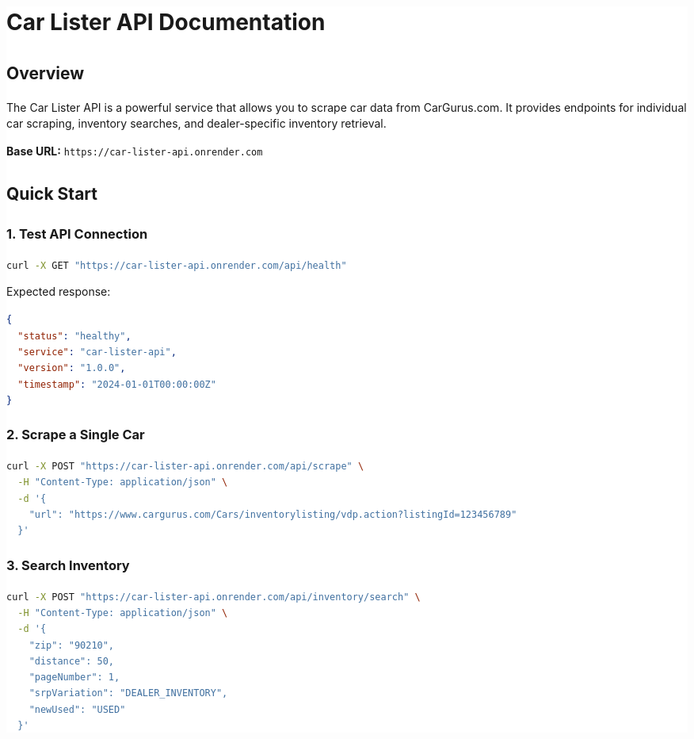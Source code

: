 # Car Lister API Documentation

## Overview

The Car Lister API is a powerful service that allows you to scrape car data from CarGurus.com. It provides endpoints for individual car scraping, inventory searches, and dealer-specific inventory retrieval.

**Base URL:** `https://car-lister-api.onrender.com`

## Quick Start

### 1. Test API Connection

```bash
curl -X GET "https://car-lister-api.onrender.com/api/health"
```

Expected response:
```json
{
  "status": "healthy",
  "service": "car-lister-api",
  "version": "1.0.0",
  "timestamp": "2024-01-01T00:00:00Z"
}
```

### 2. Scrape a Single Car

```bash
curl -X POST "https://car-lister-api.onrender.com/api/scrape" \
  -H "Content-Type: application/json" \
  -d '{
    "url": "https://www.cargurus.com/Cars/inventorylisting/vdp.action?listingId=123456789"
  }'
```

### 3. Search Inventory

```bash
curl -X POST "https://car-lister-api.onrender.com/api/inventory/search" \
  -H "Content-Type: application/json" \
  -d '{
    "zip": "90210",
    "distance": 50,
    "pageNumber": 1,
    "srpVariation": "DEALER_INVENTORY",
    "newUsed": "USED"
  }'
```
